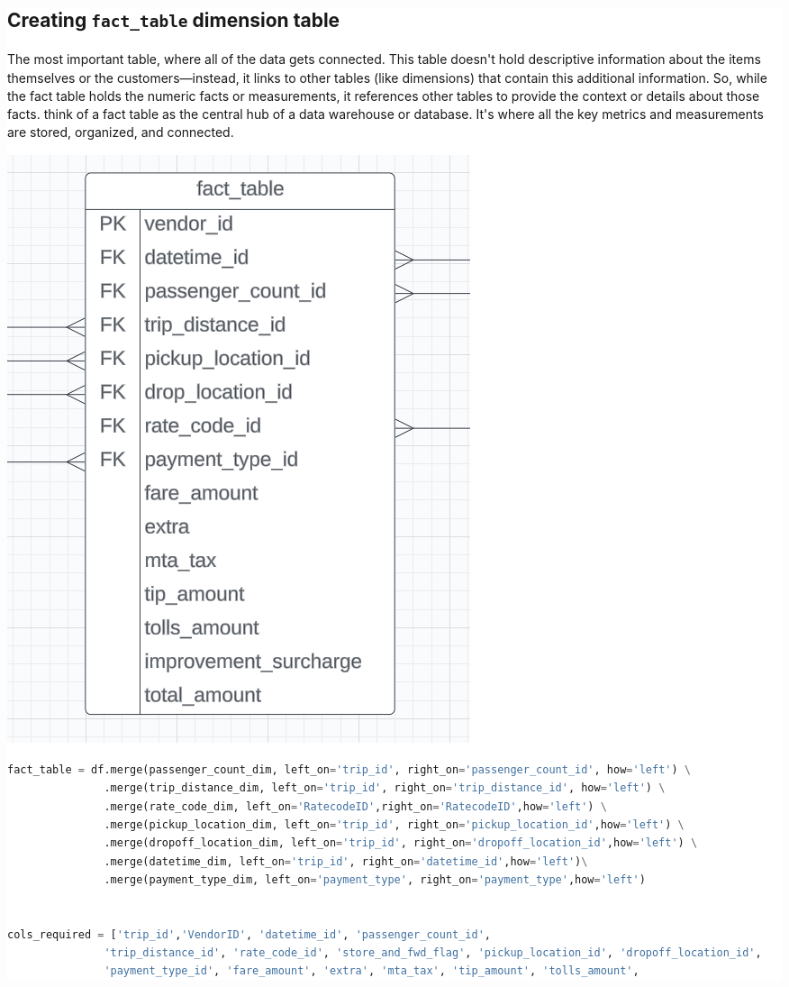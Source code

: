 
## Creating `fact_table` dimension table

The most important table, where all of the data gets connected. This table doesn't hold descriptive information about the items themselves or the customers—instead, it links to other tables (like dimensions) that contain this additional information. So, while the fact table holds the numeric facts or measurements, it references other tables to provide the context or details about those facts. think of a fact table as the central hub of a data warehouse or database. It's where all the key metrics and measurements are stored, organized, and connected.

![Alt text](nyc_taxi_trip_data/images/fact_table.png)


```python
fact_table = df.merge(passenger_count_dim, left_on='trip_id', right_on='passenger_count_id', how='left') \
               .merge(trip_distance_dim, left_on='trip_id', right_on='trip_distance_id', how='left') \
               .merge(rate_code_dim, left_on='RatecodeID',right_on='RatecodeID',how='left') \
               .merge(pickup_location_dim, left_on='trip_id', right_on='pickup_location_id',how='left') \
               .merge(dropoff_location_dim, left_on='trip_id', right_on='dropoff_location_id',how='left') \
               .merge(datetime_dim, left_on='trip_id', right_on='datetime_id',how='left')\
               .merge(payment_type_dim, left_on='payment_type', right_on='payment_type',how='left') 


cols_required = ['trip_id','VendorID', 'datetime_id', 'passenger_count_id',
               'trip_distance_id', 'rate_code_id', 'store_and_fwd_flag', 'pickup_location_id', 'dropoff_location_id',
               'payment_type_id', 'fare_amount', 'extra', 'mta_tax', 'tip_amount', 'tolls_amount',
```